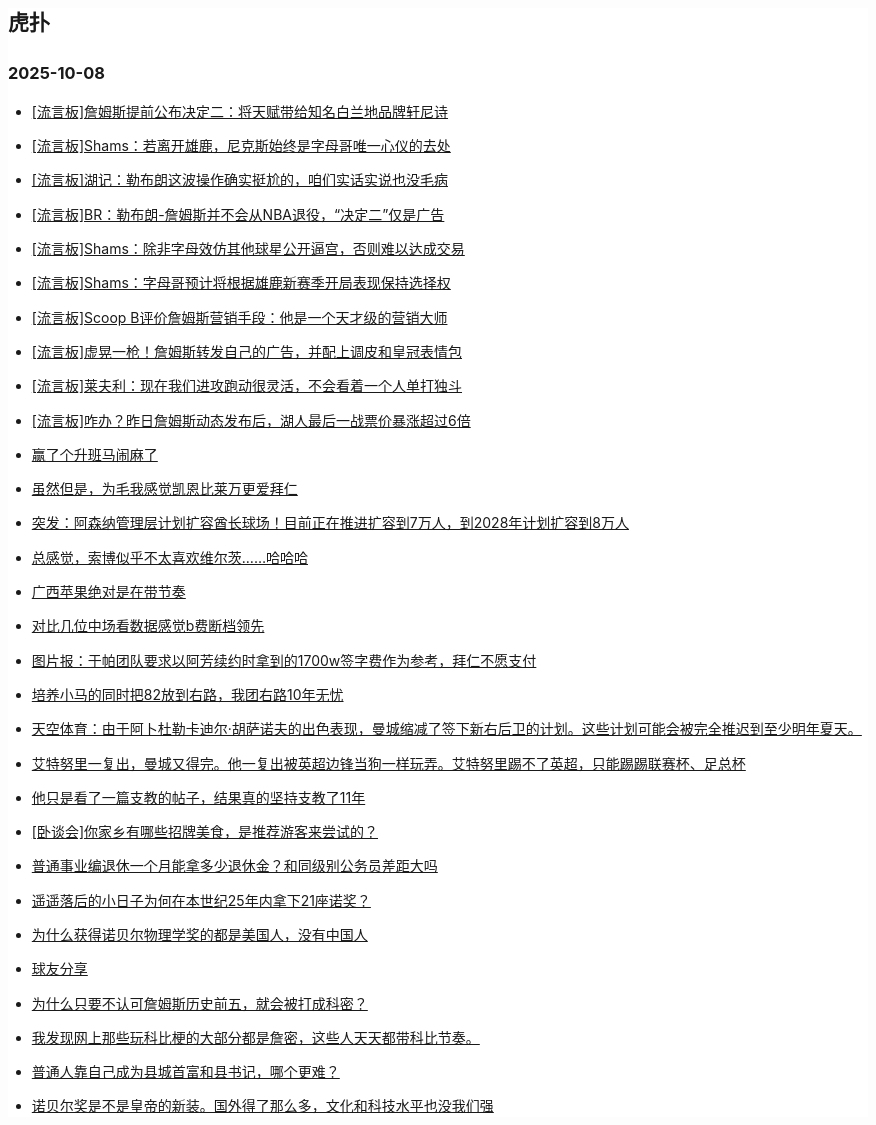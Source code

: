 ## 虎扑 
### 2025-10-08

+ [[流言板]詹姆斯提前公布决定二：将天赋带给知名白兰地品牌轩尼诗](https://bbs.hupu.com/635082248.html)

+ [[流言板]Shams：若离开雄鹿，尼克斯始终是字母哥唯一心仪的去处](https://bbs.hupu.com/635080215.html)

+ [[流言板]湖记：勒布朗这波操作确实挺尬的，咱们实话实说也没毛病](https://bbs.hupu.com/635082418.html)

+ [[流言板]BR：勒布朗-詹姆斯并不会从NBA退役，“决定二”仅是广告](https://bbs.hupu.com/635082310.html)

+ [[流言板]Shams：除非字母效仿其他球星公开逼宫，否则难以达成交易](https://bbs.hupu.com/635080570.html)

+ [[流言板]Shams：字母哥预计将根据雄鹿新赛季开局表现保持选择权](https://bbs.hupu.com/635081668.html)

+ [[流言板]Scoop B评价詹姆斯营销手段：他是一个天才级的营销大师](https://bbs.hupu.com/635082385.html)

+ [[流言板]虚晃一枪！詹姆斯转发自己的广告，并配上调皮和皇冠表情包](https://bbs.hupu.com/635082491.html)

+ [[流言板]莱夫利：现在我们进攻跑动很灵活，不会看着一个人单打独斗](https://bbs.hupu.com/635079671.html)

+ [[流言板]咋办？昨日詹姆斯动态发布后，湖人最后一战票价暴涨超过6倍](https://bbs.hupu.com/635082663.html)

+ [赢了个升班马闹麻了](https://bbs.hupu.com/635078885.html)

+ [虽然但是，为毛我感觉凯恩比莱万更爱拜仁](https://bbs.hupu.com/635076362.html)

+ [突发：阿森纳管理层计划扩容酋长球场！目前正在推进扩容到7万人，到2028年计划扩容到8万人](https://bbs.hupu.com/635080208.html)

+ [总感觉，索博似乎不太喜欢维尔茨……哈哈哈](https://bbs.hupu.com/635079910.html)

+ [广西苹果绝对是在带节奏](https://bbs.hupu.com/635077945.html)

+ [对比几位中场看数据感觉b费断档领先](https://bbs.hupu.com/635078046.html)

+ [图片报：于帕团队要求以阿芳续约时拿到的1700w签字费作为参考，拜仁不愿支付](https://bbs.hupu.com/635078144.html)

+ [培养小马的同时把82放到右路，我团右路10年无忧](https://bbs.hupu.com/635078519.html)

+ [天空体育：由于阿卜杜勒卡迪尔·胡萨诺夫的出色表现，曼城缩减了签下新右后卫的计划。这些计划可能会被完全推迟到至少明年夏天。](https://bbs.hupu.com/635079232.html)

+ [艾特努里一复出，曼城又得完。他一复出被英超边锋当狗一样玩弄。艾特努里踢不了英超，只能踢踢联赛杯、足总杯](https://bbs.hupu.com/635078712.html)

+ [他只是看了一篇支教的帖子，结果真的坚持支教了11年](https://bbs.hupu.com/635080332.html)

+ [[卧谈会]你家乡有哪些招牌美食，是推荐游客来尝试的？](https://bbs.hupu.com/635080315.html)

+ [普通事业编退休一个月能拿多少退休金？和同级别公务员差距大吗](https://bbs.hupu.com/635079957.html)

+ [遥遥落后的小日子为何在本世纪25年内拿下21座诺奖？](https://bbs.hupu.com/635079427.html)

+ [为什么获得诺贝尔物理学奖的都是美国人，没有中国人](https://bbs.hupu.com/635080282.html)

+ [球友分享](https://bbs.hupu.com/635081526.html)

+ [为什么只要不认可詹姆斯历史前五，就会被打成科密？](https://bbs.hupu.com/635079697.html)

+ [我发现网上那些玩科比梗的大部分都是詹密，这些人天天都带科比节奏。](https://bbs.hupu.com/635079756.html)

+ [普通人靠自己成为县城首富和县书记，哪个更难？](https://bbs.hupu.com/635079372.html)

+ [诺贝尔奖是不是皇帝的新装。国外得了那么多，文化和科技水平也没我们强](https://bbs.hupu.com/635079348.html)
